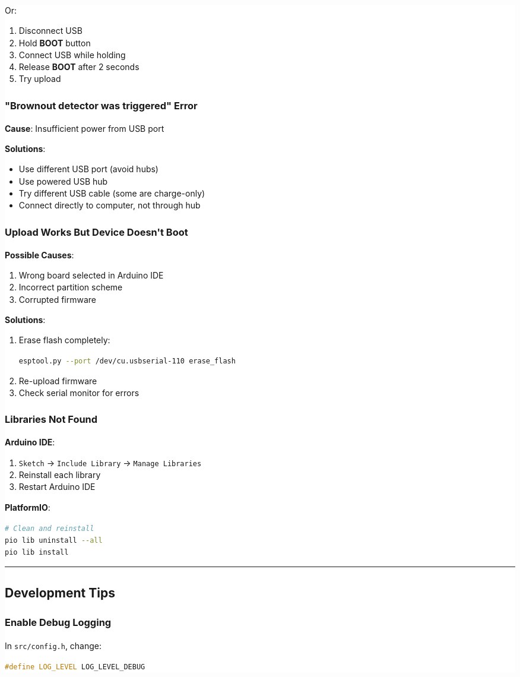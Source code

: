 Or:

1. Disconnect USB
2. Hold **BOOT** button
3. Connect USB while holding
4. Release **BOOT** after 2 seconds
5. Try upload

### "Brownout detector was triggered" Error

**Cause**: Insufficient power from USB port

**Solutions**:
- Use different USB port (avoid hubs)
- Use powered USB hub
- Try different USB cable (some are charge-only)
- Connect directly to computer, not through hub

### Upload Works But Device Doesn't Boot

**Possible Causes**:
1. Wrong board selected in Arduino IDE
2. Incorrect partition scheme
3. Corrupted firmware

**Solutions**:
1. Erase flash completely:
   ```bash
   esptool.py --port /dev/cu.usbserial-110 erase_flash
   ```
2. Re-upload firmware
3. Check serial monitor for errors

### Libraries Not Found

**Arduino IDE**:
1. `Sketch` → `Include Library` → `Manage Libraries`
2. Reinstall each library
3. Restart Arduino IDE

**PlatformIO**:
```bash
# Clean and reinstall
pio lib uninstall --all
pio lib install
```

---

## Development Tips

### Enable Debug Logging

In `src/config.h`, change:
```cpp
#define LOG_LEVEL LOG_LEVEL_DEBUG
```
